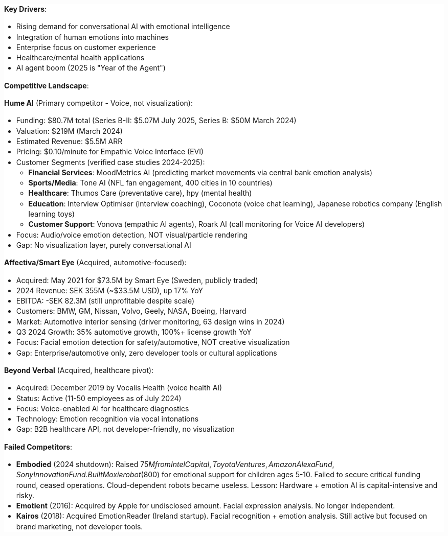 **Key Drivers**:

- Rising demand for conversational AI with emotional intelligence
- Integration of human emotions into machines
- Enterprise focus on customer experience
- Healthcare/mental health applications
- AI agent boom (2025 is "Year of the Agent")

**Competitive Landscape**:

**Hume AI** (Primary competitor - Voice, not visualization):

- Funding: $80.7M total (Series B-II: $5.07M July 2025, Series B: $50M
  March 2024)
- Valuation: $219M (March 2024)
- Estimated Revenue: $5.5M ARR
- Pricing: $0.10/minute for Empathic Voice Interface (EVI)
- Customer Segments (verified case studies 2024-2025):
    - **Financial Services**: MoodMetrics AI (predicting market movements via
      central bank emotion analysis)
    - **Sports/Media**: Tone AI (NFL fan engagement, 400 cities in 10 countries)
    - **Healthcare**: Thumos Care (preventative care), hpy (mental health)
    - **Education**: Interview Optimiser (interview coaching), Coconote (voice
      chat learning), Japanese robotics company (English learning toys)
    - **Customer Support**: Vonova (empathic AI agents), Roark AI (call
      monitoring for Voice AI developers)
- Focus: Audio/voice emotion detection, NOT visual/particle rendering
- Gap: No visualization layer, purely conversational AI

**Affectiva/Smart Eye** (Acquired, automotive-focused):

- Acquired: May 2021 for $73.5M by Smart Eye (Sweden, publicly traded)
- 2024 Revenue: SEK 355M (~$33.5M USD), up 17% YoY
- EBITDA: -SEK 82.3M (still unprofitable despite scale)
- Customers: BMW, GM, Nissan, Volvo, Geely, NASA, Boeing, Harvard
- Market: Automotive interior sensing (driver monitoring, 63 design wins
  in 2024)
- Q3 2024 Growth: 35% automotive growth, 100%+ license growth YoY
- Focus: Facial emotion detection for safety/automotive, NOT creative
  visualization
- Gap: Enterprise/automotive only, zero developer tools or cultural applications

**Beyond Verbal** (Acquired, healthcare pivot):

- Acquired: December 2019 by Vocalis Health (voice health AI)
- Status: Active (11-50 employees as of July 2024)
- Focus: Voice-enabled AI for healthcare diagnostics
- Technology: Emotion recognition via vocal intonations
- Gap: B2B healthcare API, not developer-friendly, no visualization

**Failed Competitors**:

- **Embodied** (2024 shutdown): Raised $75M from Intel Capital, Toyota Ventures,
  Amazon Alexa Fund, Sony Innovation Fund. Built Moxie robot ($800) for
  emotional support for children ages 5-10. Failed to secure critical funding
  round, ceased operations. Cloud-dependent robots became useless. Lesson:
  Hardware + emotion AI is capital-intensive and risky.
- **Emotient** (2016): Acquired by Apple for undisclosed amount. Facial
  expression analysis. No longer independent.
- **Kairos** (2018): Acquired EmotionReader (Ireland startup). Facial
  recognition + emotion analysis. Still active but focused on brand marketing,
  not developer tools.
